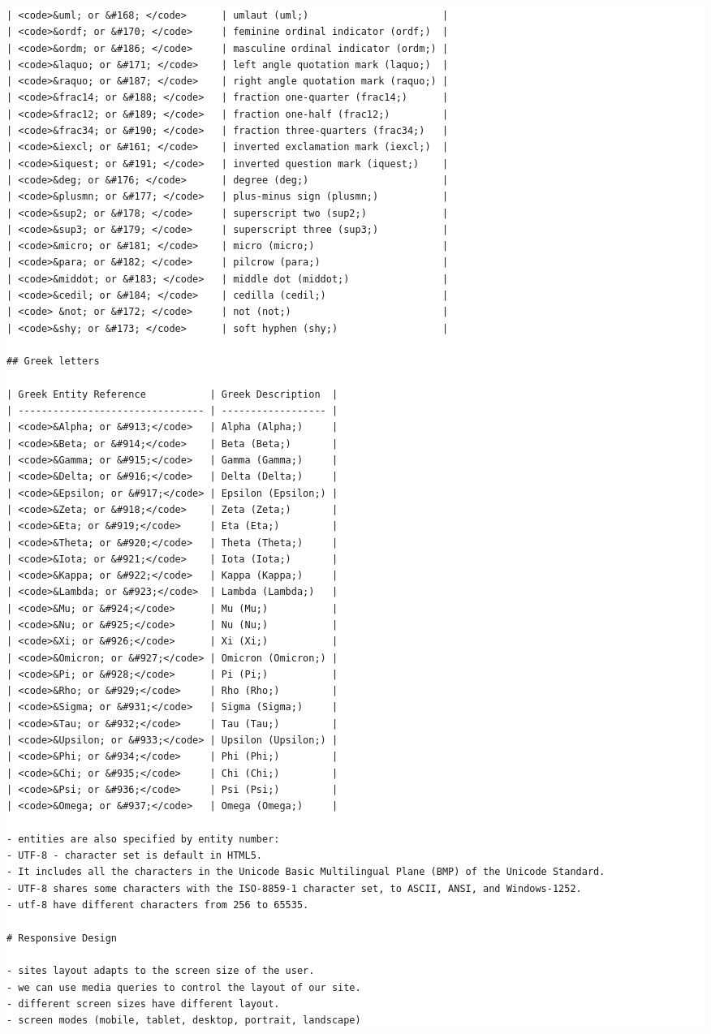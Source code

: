 ````
| <code>&uml; or &#168; </code>      | umlaut (uml;)                       |
| <code>&ordf; or &#170; </code>     | feminine ordinal indicator (ordf;)  |
| <code>&ordm; or &#186; </code>     | masculine ordinal indicator (ordm;) |
| <code>&laquo; or &#171; </code>    | left angle quotation mark (laquo;)  |
| <code>&raquo; or &#187; </code>    | right angle quotation mark (raquo;) |
| <code>&frac14; or &#188; </code>   | fraction one-quarter (frac14;)      |
| <code>&frac12; or &#189; </code>   | fraction one-half (frac12;)         |
| <code>&frac34; or &#190; </code>   | fraction three-quarters (frac34;)   |
| <code>&iexcl; or &#161; </code>    | inverted exclamation mark (iexcl;)  |
| <code>&iquest; or &#191; </code>   | inverted question mark (iquest;)    |
| <code>&deg; or &#176; </code>      | degree (deg;)                       |
| <code>&plusmn; or &#177; </code>   | plus-minus sign (plusmn;)           |
| <code>&sup2; or &#178; </code>     | superscript two (sup2;)             |
| <code>&sup3; or &#179; </code>     | superscript three (sup3;)           |
| <code>&micro; or &#181; </code>    | micro (micro;)                      |
| <code>&para; or &#182; </code>     | pilcrow (para;)                     |
| <code>&middot; or &#183; </code>   | middle dot (middot;)                |
| <code>&cedil; or &#184; </code>    | cedilla (cedil;)                    |
| <code> &not; or &#172; </code>     | not (not;)                          |
| <code>&shy; or &#173; </code>      | soft hyphen (shy;)                  |

## Greek letters

| Greek Entity Reference           | Greek Description  |
| -------------------------------- | ------------------ |
| <code>&Alpha; or &#913;</code>   | Alpha (Alpha;)     |
| <code>&Beta; or &#914;</code>    | Beta (Beta;)       |
| <code>&Gamma; or &#915;</code>   | Gamma (Gamma;)     |
| <code>&Delta; or &#916;</code>   | Delta (Delta;)     |
| <code>&Epsilon; or &#917;</code> | Epsilon (Epsilon;) |
| <code>&Zeta; or &#918;</code>    | Zeta (Zeta;)       |
| <code>&Eta; or &#919;</code>     | Eta (Eta;)         |
| <code>&Theta; or &#920;</code>   | Theta (Theta;)     |
| <code>&Iota; or &#921;</code>    | Iota (Iota;)       |
| <code>&Kappa; or &#922;</code>   | Kappa (Kappa;)     |
| <code>&Lambda; or &#923;</code>  | Lambda (Lambda;)   |
| <code>&Mu; or &#924;</code>      | Mu (Mu;)           |
| <code>&Nu; or &#925;</code>      | Nu (Nu;)           |
| <code>&Xi; or &#926;</code>      | Xi (Xi;)           |
| <code>&Omicron; or &#927;</code> | Omicron (Omicron;) |
| <code>&Pi; or &#928;</code>      | Pi (Pi;)           |
| <code>&Rho; or &#929;</code>     | Rho (Rho;)         |
| <code>&Sigma; or &#931;</code>   | Sigma (Sigma;)     |
| <code>&Tau; or &#932;</code>     | Tau (Tau;)         |
| <code>&Upsilon; or &#933;</code> | Upsilon (Upsilon;) |
| <code>&Phi; or &#934;</code>     | Phi (Phi;)         |
| <code>&Chi; or &#935;</code>     | Chi (Chi;)         |
| <code>&Psi; or &#936;</code>     | Psi (Psi;)         |
| <code>&Omega; or &#937;</code>   | Omega (Omega;)     |

- entities are also specified by entity number:
- UTF-8 - character set is default in HTML5.
- It includes all the characters in the Unicode Basic Multilingual Plane (BMP) of the Unicode Standard.
- UTF-8 shares some characters with the ISO-8859-1 character set, to ASCII, ANSI, and Windows-1252.
- utf-8 have different characters from 256 to 65535.

# Responsive Design

- sites layout adapts to the screen size of the user.
- we can use media queries to control the layout of our site.
- different screen sizes have different layout.
- screen modes (mobile, tablet, desktop, portrait, landscape)
````